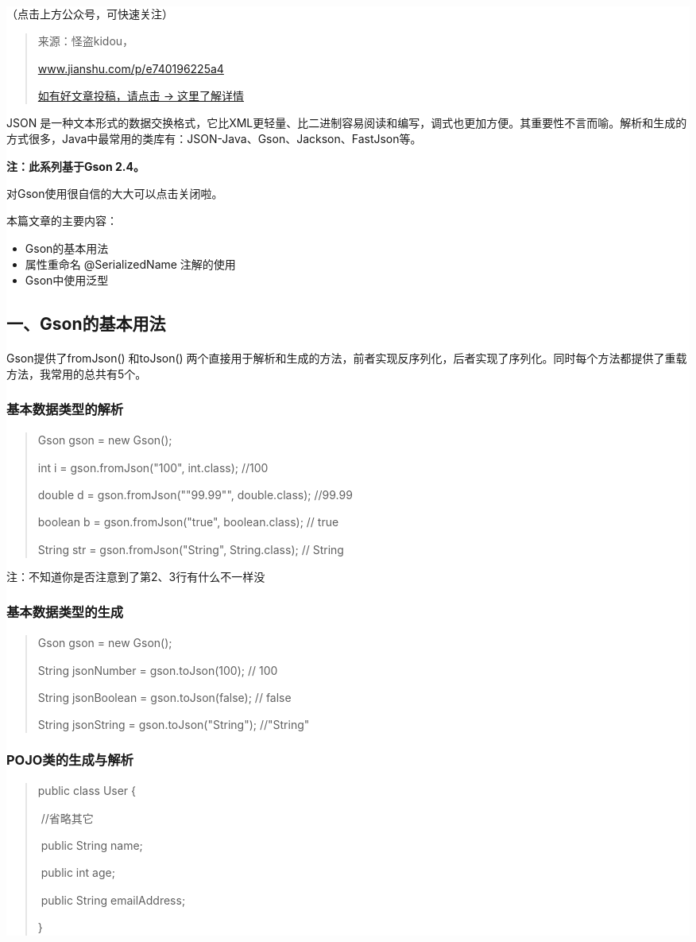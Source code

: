 （点击上方公众号，可快速关注）

> 来源：怪盗kidou，
>
> www.jianshu.com/p/e740196225a4
>
> [如有好文章投稿，请点击 → 这里了解详情](http://mp.weixin.qq.com/s?__biz=MjM5NzMyMjAwMA==&mid=2651477193&idx=3&sn=db1c998f961b9d780c7d138f1dfc0ba4&scene=21#wechat_redirect)

JSON 是一种文本形式的数据交换格式，它比XML更轻量、比二进制容易阅读和编写，调式也更加方便。其重要性不言而喻。解析和生成的方式很多，Java中最常用的类库有：JSON-Java、Gson、Jackson、FastJson等。

**注：此系列基于Gson 2.4。**

对Gson使用很自信的大大可以点击关闭啦。

本篇文章的主要内容：

- Gson的基本用法
- 属性重命名 @SerializedName 注解的使用
- Gson中使用泛型

## **一、Gson的基本用法**

Gson提供了fromJson() 和toJson() 两个直接用于解析和生成的方法，前者实现反序列化，后者实现了序列化。同时每个方法都提供了重载方法，我常用的总共有5个。

### **基本数据类型的解析**

> Gson gson = new Gson();
>
> int i = gson.fromJson("100", int.class);              //100
>
> double d = gson.fromJson("\"99.99\"", double.class);  //99.99
>
> boolean b = gson.fromJson("true", boolean.class);     // true
>
> String str = gson.fromJson("String", String.class);   // String

注：不知道你是否注意到了第2、3行有什么不一样没

### **基本数据类型的生成**

> Gson gson = new Gson();
>
> String jsonNumber = gson.toJson(100);       // 100
>
> String jsonBoolean = gson.toJson(false);    // false
>
> String jsonString = gson.toJson("String"); //"String"

### **POJO类的生成与解析**

> public class User {
>
> ​    //省略其它
>
> ​    public String name;
>
> ​    public int age;
>
> ​    public String emailAddress;
>
> }

